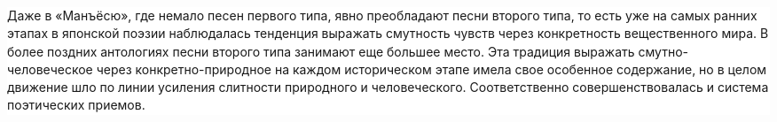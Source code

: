Даже в «Манъёсю», где немало песен первого типа, явно преобладают песни второго типа, то есть уже на самых ранних этапах в японской поэзии наблюдалась тенденция выражать смутность чувств через конкретность вещественного мира. В более поздних антологиях песни второго типа занимают еще большее место. Эта традиция выражать смутно-человеческое через конкретно-природное на каждом историческом этапе имела свое особенное содержание, но в целом движение шло по линии усиления слитности природного и человеческого. Соответственно совершенствовалась и система поэтических приемов. 
